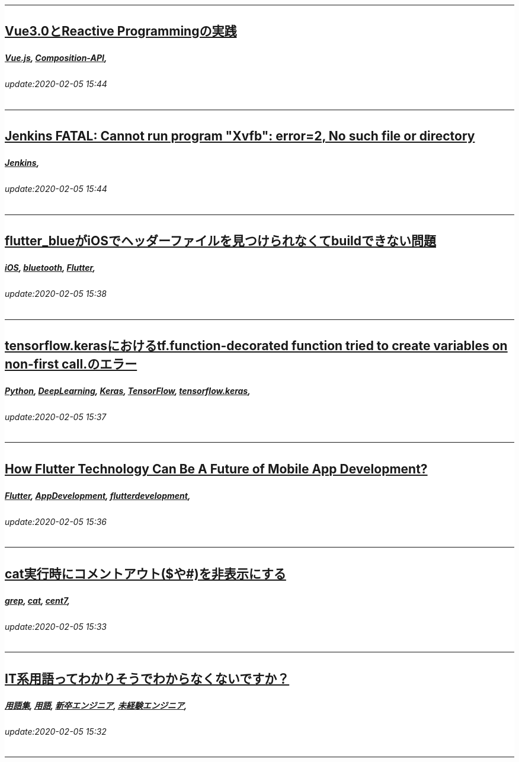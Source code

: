 
---
## [Vue3.0とReactive  Programmingの実践](https://qiita.com/MikihiroSaito/items/35c9233418742ca28e17)
##### [Vue.js](https://qiita.com/tags/Vue.js), [Composition-API](https://qiita.com/tags/Composition-API), 
###### update:2020-02-05 15:44
---
## [Jenkins FATAL: Cannot run program "Xvfb": error=2, No such file or directory](https://qiita.com/zakki/items/3ca8dbe8ac8667673ced)
##### [Jenkins](https://qiita.com/tags/Jenkins), 
###### update:2020-02-05 15:44
---
## [flutter_blueがiOSでヘッダーファイルを見つけられなくてbuildできない問題](https://qiita.com/hanapage/items/8b2a21437b03cbc41653)
##### [iOS](https://qiita.com/tags/iOS), [bluetooth](https://qiita.com/tags/bluetooth), [Flutter](https://qiita.com/tags/Flutter), 
###### update:2020-02-05 15:38
---
## [tensorflow.kerasにおけるtf.function-decorated function tried to create variables on non-first call.のエラー](https://qiita.com/students/items/99e33c3d8b4a04ee9f4b)
##### [Python](https://qiita.com/tags/Python), [DeepLearning](https://qiita.com/tags/DeepLearning), [Keras](https://qiita.com/tags/Keras), [TensorFlow](https://qiita.com/tags/TensorFlow), [tensorflow.keras](https://qiita.com/tags/tensorflow.keras), 
###### update:2020-02-05 15:37
---
## [How Flutter Technology Can Be A Future of Mobile App Development?](https://qiita.com/EndiveSoftware/items/c7bc44efc177439dac39)
##### [Flutter](https://qiita.com/tags/Flutter), [AppDevelopment](https://qiita.com/tags/AppDevelopment), [flutterdevelopment](https://qiita.com/tags/flutterdevelopment), 
###### update:2020-02-05 15:36
---
## [cat実行時にコメントアウト($や#)を非表示にする](https://qiita.com/Tsu_hao_Zhang/items/be9ae09f6d56d256186d)
##### [grep](https://qiita.com/tags/grep), [cat](https://qiita.com/tags/cat), [cent7](https://qiita.com/tags/cent7), 
###### update:2020-02-05 15:33
---
## [IT系用語ってわかりそうでわからなくないですか？](https://qiita.com/kaaaaaaaz/items/e0a7828ec15cf75e0b53)
##### [用語集](https://qiita.com/tags/用語集), [用語](https://qiita.com/tags/用語), [新卒エンジニア](https://qiita.com/tags/新卒エンジニア), [未経験エンジニア](https://qiita.com/tags/未経験エンジニア), 
###### update:2020-02-05 15:32
---